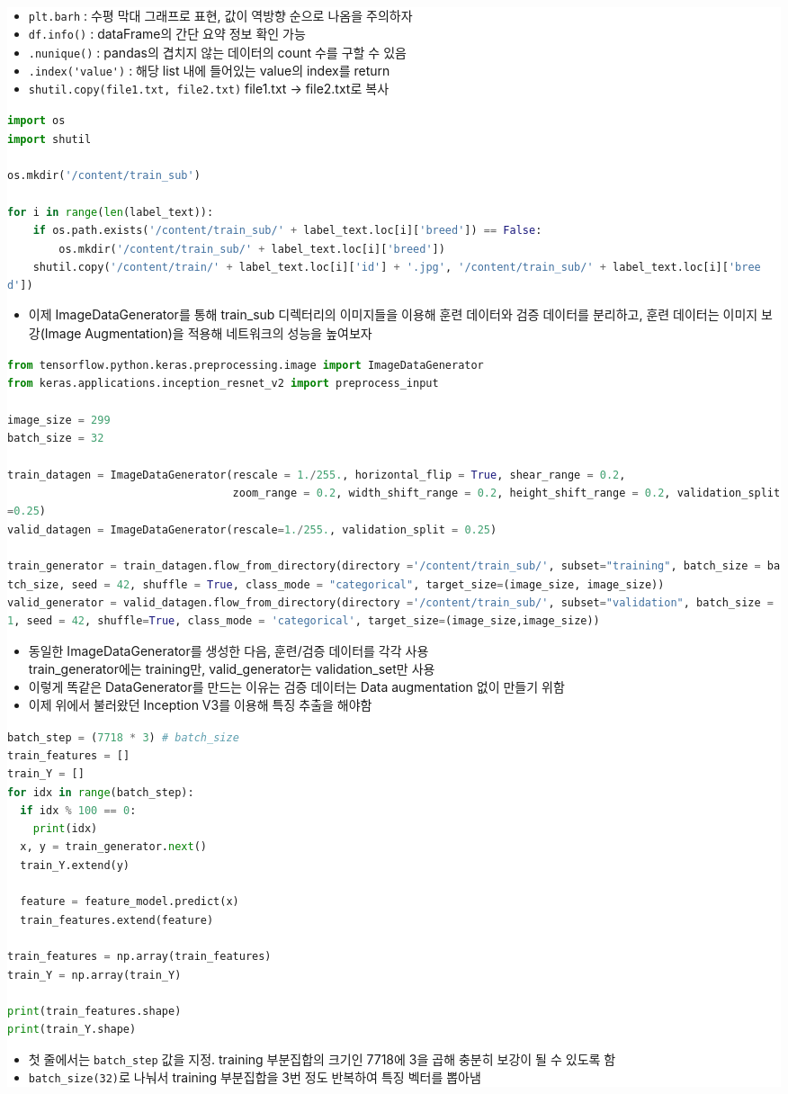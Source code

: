 ~~~python
~~~
- `plt.barh`  : 수평 막대 그래프로 표현, 값이 역방향 순으로 나옴을 주의하자
- `df.info()` : dataFrame의 간단 요약 정보 확인 가능
- `.nunique()` : pandas의 겹치지 않는 데이터의 count 수를 구할 수 있음   
- `.index('value')` : 해당 list 내에 들어있는 value의 index를 return
- `shutil.copy(file1.txt, file2.txt)` file1.txt -> file2.txt로 복사
~~~python
import os
import shutil

os.mkdir('/content/train_sub')

for i in range(len(label_text)):
    if os.path.exists('/content/train_sub/' + label_text.loc[i]['breed']) == False:
        os.mkdir('/content/train_sub/' + label_text.loc[i]['breed'])
    shutil.copy('/content/train/' + label_text.loc[i]['id'] + '.jpg', '/content/train_sub/' + label_text.loc[i]['breed'])
~~~
- 이제 ImageDataGenerator를 통해 train_sub 디렉터리의 이미지들을 이용해 훈련 데이터와 검증 데이터를 분리하고, 훈련 데이터는 이미지 보강(Image Augmentation)을 적용해 네트워크의 성능을 높여보자
~~~python
from tensorflow.python.keras.preprocessing.image import ImageDataGenerator
from keras.applications.inception_resnet_v2 import preprocess_input

image_size = 299
batch_size = 32

train_datagen = ImageDataGenerator(rescale = 1./255., horizontal_flip = True, shear_range = 0.2,
                                   zoom_range = 0.2, width_shift_range = 0.2, height_shift_range = 0.2, validation_split=0.25)
valid_datagen = ImageDataGenerator(rescale=1./255., validation_split = 0.25)

train_generator = train_datagen.flow_from_directory(directory ='/content/train_sub/', subset="training", batch_size = batch_size, seed = 42, shuffle = True, class_mode = "categorical", target_size=(image_size, image_size))
valid_generator = valid_datagen.flow_from_directory(directory ='/content/train_sub/', subset="validation", batch_size = 1, seed = 42, shuffle=True, class_mode = 'categorical', target_size=(image_size,image_size))
~~~
- 동일한 ImageDataGenerator를 생성한 다음, 훈련/검증 데이터를 각각 사용  
  train_generator에는 training만, valid_generator는 validation_set만 사용
- 이렇게 똑같은 DataGenerator를 만드는 이유는 검증 데이터는 Data augmentation 없이 만들기 위함
- 이제 위에서 불러왔던 Inception V3를 이용해 특징 추출을 해야함
~~~python
batch_step = (7718 * 3) # batch_size
train_features = []
train_Y = []
for idx in range(batch_step):
  if idx % 100 == 0:
    print(idx)
  x, y = train_generator.next()
  train_Y.extend(y)

  feature = feature_model.predict(x)
  train_features.extend(feature)

train_features = np.array(train_features)
train_Y = np.array(train_Y)

print(train_features.shape)
print(train_Y.shape)
~~~
- 첫 줄에서는 `batch_step` 값을 지정. training 부분집합의 크기인 7718에 3을 곱해 충분히 보강이 될 수 있도록 함
- `batch_size(32)`로 나눠서 training 부분집합을 3번 정도 반복하여 특징 벡터를 뽑아냄